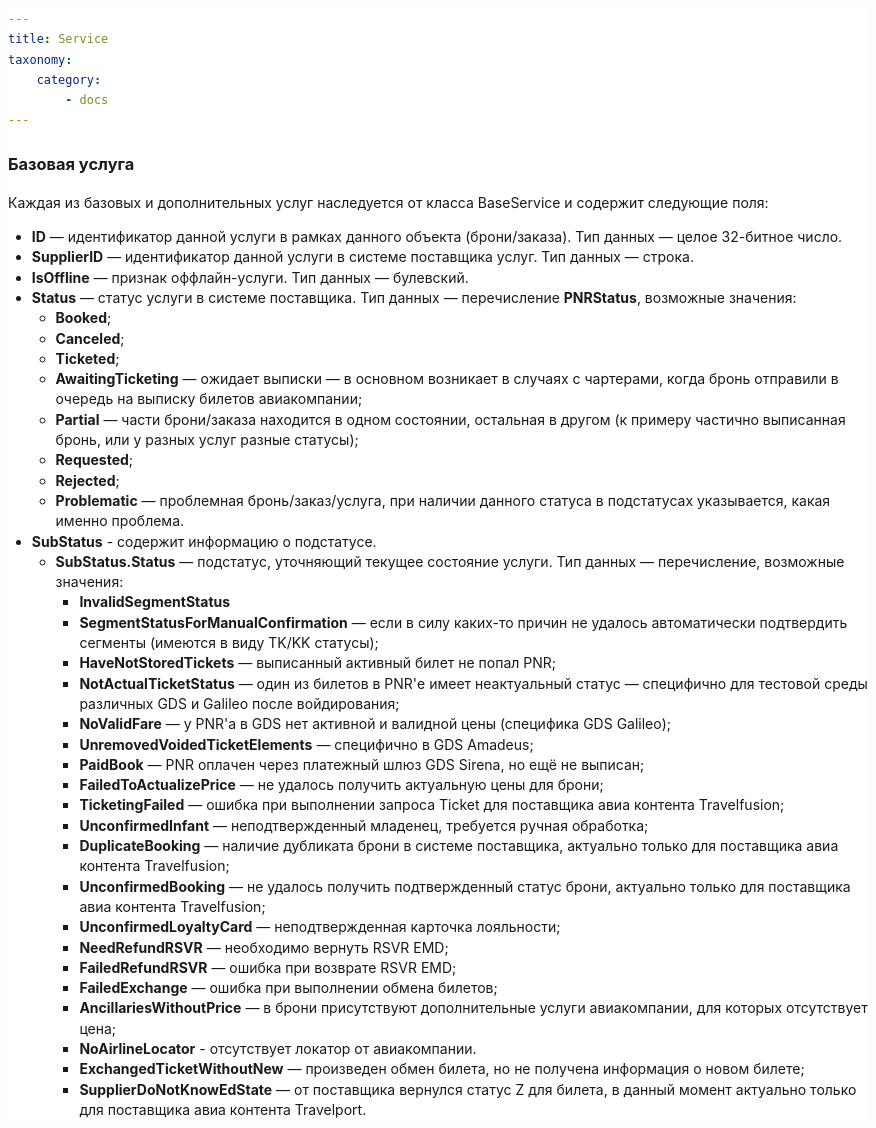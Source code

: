 ```yaml
---
title: Service
taxonomy:
    category:
        - docs
---
```


### Базовая услуга

Каждая из базовых и дополнительных услуг наследуется от класса BaseService и содержит следующие поля:

-   **ID** — идентификатор данной услуги в рамках данного объекта (брони/заказа). Тип данных — целое 32-битное число.
-   **SupplierID** — идентификатор данной услуги в системе поставщика услуг. Тип данных — строка.
-   **IsOffline** — признак оффлайн-услуги. Тип данных — булевский.
-   **Status** — статус услуги в системе поставщика. Тип данных — перечисление **PNRStatus**, возможные значения:
    -   **Booked**;
    -   **Canceled**;
    -   **Ticketed**;
    -   **AwaitingTicketing** — ожидает выписки — в основном возникает в случаях с чартерами, когда бронь отправили в очередь на выписку билетов авиакомпании;
    -   **Partial** — части брони/заказа находится в одном состоянии, остальная в другом (к примеру частично выписанная бронь, или у разных услуг разные статусы);
    -   **Requested**;
    -   **Rejected**;
    -   **Problematic** — проблемная бронь/заказ/услуга, при наличии данного статуса в подстатусах указывается, какая именно проблема.
-   **SubStatus** - содержит информацию о подстатусе.
	-   **SubStatus.Status** — подстатус, уточняющий текущее состояние услуги. Тип данных — перечисление, возможные значения:
        -   **InvalidSegmentStatus**
        -   **SegmentStatusForManualConfirmation** — если в силу каких-то причин не удалось автоматически подтвердить сегменты (имеются в виду TK/KK статусы);
        -   **HaveNotStoredTickets** — выписанный активный билет не попал PNR;
        -   **NotActualTicketStatus** — один из билетов в PNR'е имеет неактуальный статус — специфично для тестовой среды различных GDS и Galileo после войдирования;
        -   **NoValidFare** — у PNR'а в GDS нет активной и валидной цены (специфика GDS Galileo);
        -   **UnremovedVoidedTicketElements** — специфично в GDS Amadeus;
        -   **PaidBook** — PNR оплачен через платежный шлюз GDS Sirena, но ещё не выписан;
        -   **FailedToActualizePrice** — не удалось получить актуальную цены для брони;
        -   **TicketingFailed** — ошибка при выполнении запроса Ticket для поставщика авиа контента Travelfusion;
        -   **UnconfirmedInfant** — неподтвержденный младенец, требуется ручная обработка;
        -   **DuplicateBooking** — наличие дубликата брони в системе поставщика, актуально только для поставщика авиа контента Travelfusion;
        -   **UnconfirmedBooking** — не удалось получить подтвержденный статус брони, актуально только для поставщика авиа контента Travelfusion;
        -   **UnconfirmedLoyaltyCard** — неподтвержденная карточка лояльности;
        -   **NeedRefundRSVR** — необходимо вернуть RSVR EMD;
        -   **FailedRefundRSVR** — ошибка при возврате RSVR EMD;
        -   **FailedExchange** — ошибка при выполнении обмена билетов;
        -   **AncillariesWithoutPrice** — в брони присутствуют дополнительные услуги авиакомпании, для которых отсутствует цена;
        -   **NoAirlineLocator** - отсутствует локатор от авиакомпании. 
        -   **ExchangedTicketWithoutNew** — произведен обмен билета, но не получена информация о новом билете;
        -   **SupplierDoNotKnowEdState** — от поставщика вернулся статус Z для билета, в данный момент актуально только для поставщика авиа контента Travelport.